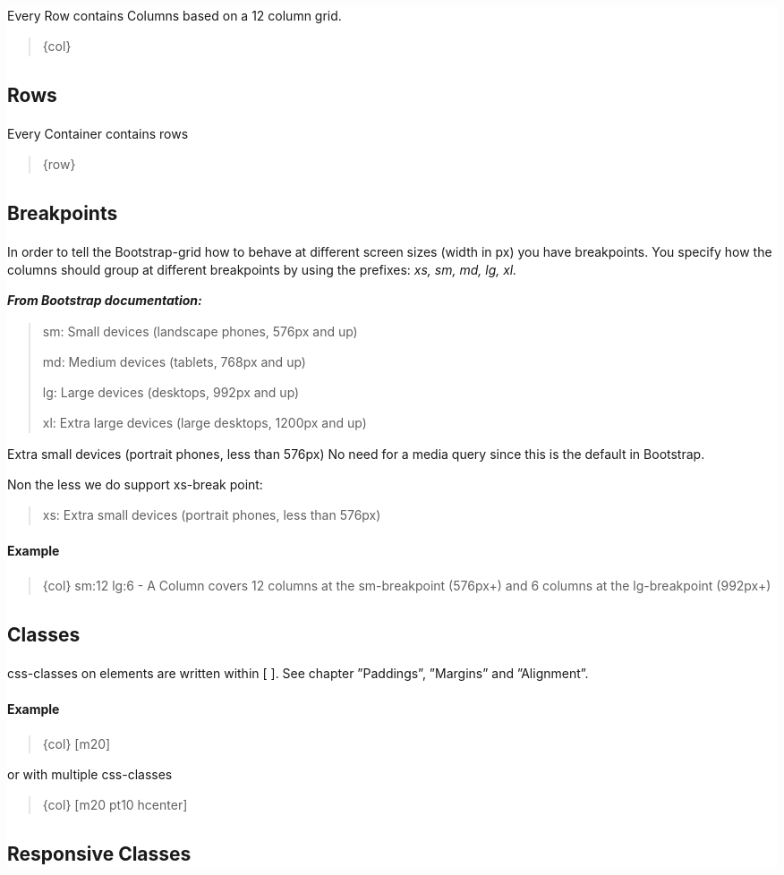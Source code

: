 Every Row contains Columns based on a 12 column grid.

> {col}

## Rows

Every Container contains rows

> {row}

## Breakpoints

In order to tell the Bootstrap-grid how to behave at different screen sizes \(width in px\) you have breakpoints. You specify how the columns should group at different breakpoints by using the prefixes: _xs, sm, md, lg, xl._

_**From Bootstrap documentation:**_

> sm: Small devices \(landscape phones, 576px and up\)
>
> md: Medium devices \(tablets, 768px and up\)
>
> lg: Large devices \(desktops, 992px and up\)
>
> xl: Extra large devices \(large desktops, 1200px and up\)

Extra small devices \(portrait phones, less than 576px\) No need for a media query since this is the default in Bootstrap.

Non the less we do support xs-break point:

```text

```

> xs: Extra small devices \(portrait phones, less than 576px\)

#### Example  <a id="example"></a>

> {col} sm:12 lg:6 - A Column covers 12 columns at the sm-breakpoint \(576px+\) and 6 columns at the lg-breakpoint \(992px+\)

## Classes

css-classes on elements are written within \[ \]. See chapter ”Paddings”, ”Margins” and ”Alignment”.

#### Example  <a id="example"></a>

> {col} \[m20\]

or with multiple css-classes

> {col} \[m20 pt10 hcenter\]

## Responsive Classes
